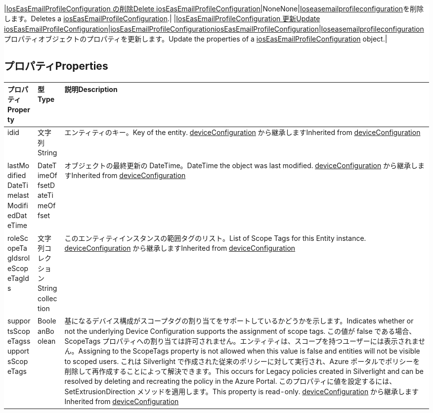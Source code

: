 |[<span data-ttu-id="f8a5b-123">IosEasEmailProfileConfiguration の削除</span><span class="sxs-lookup"><span data-stu-id="f8a5b-123">Delete iosEasEmailProfileConfiguration</span></span>](../api/intune-deviceconfig-ioseasemailprofileconfiguration-delete.md)|<span data-ttu-id="f8a5b-124">None</span><span class="sxs-lookup"><span data-stu-id="f8a5b-124">None</span></span>|<span data-ttu-id="f8a5b-125">[Ioseasemailprofileconfiguration](../resources/intune-deviceconfig-ioseasemailprofileconfiguration.md)を削除します。</span><span class="sxs-lookup"><span data-stu-id="f8a5b-125">Deletes a [iosEasEmailProfileConfiguration](../resources/intune-deviceconfig-ioseasemailprofileconfiguration.md).</span></span>|
|[<span data-ttu-id="f8a5b-126">IosEasEmailProfileConfiguration 更新</span><span class="sxs-lookup"><span data-stu-id="f8a5b-126">Update iosEasEmailProfileConfiguration</span></span>](../api/intune-deviceconfig-ioseasemailprofileconfiguration-update.md)|[<span data-ttu-id="f8a5b-127">iosEasEmailProfileConfiguration</span><span class="sxs-lookup"><span data-stu-id="f8a5b-127">iosEasEmailProfileConfiguration</span></span>](../resources/intune-deviceconfig-ioseasemailprofileconfiguration.md)|<span data-ttu-id="f8a5b-128">[Ioseasemailprofileconfiguration](../resources/intune-deviceconfig-ioseasemailprofileconfiguration.md)プロパティオブジェクトのプロパティを更新します。</span><span class="sxs-lookup"><span data-stu-id="f8a5b-128">Update the properties of a [iosEasEmailProfileConfiguration](../resources/intune-deviceconfig-ioseasemailprofileconfiguration.md) object.</span></span>|

## <a name="properties"></a><span data-ttu-id="f8a5b-129">プロパティ</span><span class="sxs-lookup"><span data-stu-id="f8a5b-129">Properties</span></span>
|<span data-ttu-id="f8a5b-130">プロパティ</span><span class="sxs-lookup"><span data-stu-id="f8a5b-130">Property</span></span>|<span data-ttu-id="f8a5b-131">型</span><span class="sxs-lookup"><span data-stu-id="f8a5b-131">Type</span></span>|<span data-ttu-id="f8a5b-132">説明</span><span class="sxs-lookup"><span data-stu-id="f8a5b-132">Description</span></span>|
|:---|:---|:---|
|<span data-ttu-id="f8a5b-133">id</span><span class="sxs-lookup"><span data-stu-id="f8a5b-133">id</span></span>|<span data-ttu-id="f8a5b-134">文字列</span><span class="sxs-lookup"><span data-stu-id="f8a5b-134">String</span></span>|<span data-ttu-id="f8a5b-135">エンティティのキー。</span><span class="sxs-lookup"><span data-stu-id="f8a5b-135">Key of the entity.</span></span> <span data-ttu-id="f8a5b-136">[deviceConfiguration](../resources/intune-deviceconfig-deviceconfiguration.md) から継承します</span><span class="sxs-lookup"><span data-stu-id="f8a5b-136">Inherited from [deviceConfiguration](../resources/intune-deviceconfig-deviceconfiguration.md)</span></span>|
|<span data-ttu-id="f8a5b-137">lastModifiedDateTime</span><span class="sxs-lookup"><span data-stu-id="f8a5b-137">lastModifiedDateTime</span></span>|<span data-ttu-id="f8a5b-138">DateTimeOffset</span><span class="sxs-lookup"><span data-stu-id="f8a5b-138">DateTimeOffset</span></span>|<span data-ttu-id="f8a5b-139">オブジェクトの最終更新の DateTime。</span><span class="sxs-lookup"><span data-stu-id="f8a5b-139">DateTime the object was last modified.</span></span> <span data-ttu-id="f8a5b-140">[deviceConfiguration](../resources/intune-deviceconfig-deviceconfiguration.md) から継承します</span><span class="sxs-lookup"><span data-stu-id="f8a5b-140">Inherited from [deviceConfiguration](../resources/intune-deviceconfig-deviceconfiguration.md)</span></span>|
|<span data-ttu-id="f8a5b-141">roleScopeTagIds</span><span class="sxs-lookup"><span data-stu-id="f8a5b-141">roleScopeTagIds</span></span>|<span data-ttu-id="f8a5b-142">文字列コレクション</span><span class="sxs-lookup"><span data-stu-id="f8a5b-142">String collection</span></span>|<span data-ttu-id="f8a5b-143">このエンティティインスタンスの範囲タグのリスト。</span><span class="sxs-lookup"><span data-stu-id="f8a5b-143">List of Scope Tags for this Entity instance.</span></span> <span data-ttu-id="f8a5b-144">[deviceConfiguration](../resources/intune-deviceconfig-deviceconfiguration.md) から継承します</span><span class="sxs-lookup"><span data-stu-id="f8a5b-144">Inherited from [deviceConfiguration](../resources/intune-deviceconfig-deviceconfiguration.md)</span></span>|
|<span data-ttu-id="f8a5b-145">supportsScopeTags</span><span class="sxs-lookup"><span data-stu-id="f8a5b-145">supportsScopeTags</span></span>|<span data-ttu-id="f8a5b-146">Boolean</span><span class="sxs-lookup"><span data-stu-id="f8a5b-146">Boolean</span></span>|<span data-ttu-id="f8a5b-147">基になるデバイス構成がスコープタグの割り当てをサポートしているかどうかを示します。</span><span class="sxs-lookup"><span data-stu-id="f8a5b-147">Indicates whether or not the underlying Device Configuration supports the assignment of scope tags.</span></span> <span data-ttu-id="f8a5b-148">この値が false である場合、ScopeTags プロパティへの割り当ては許可されません。エンティティは、スコープを持つユーザーには表示されません。</span><span class="sxs-lookup"><span data-stu-id="f8a5b-148">Assigning to the ScopeTags property is not allowed when this value is false and entities will not be visible to scoped users.</span></span> <span data-ttu-id="f8a5b-149">これは Silverlight で作成された従来のポリシーに対して実行され、Azure ポータルでポリシーを削除して再作成することによって解決できます。</span><span class="sxs-lookup"><span data-stu-id="f8a5b-149">This occurs for Legacy policies created in Silverlight and can be resolved by deleting and recreating the policy in the Azure Portal.</span></span> <span data-ttu-id="f8a5b-150">このプロパティに値を設定するには、 SetExtrusionDirection メソッドを適用します。</span><span class="sxs-lookup"><span data-stu-id="f8a5b-150">This property is read-only.</span></span> <span data-ttu-id="f8a5b-151">[deviceConfiguration](../resources/intune-deviceconfig-deviceconfiguration.md) から継承します</span><span class="sxs-lookup"><span data-stu-id="f8a5b-151">Inherited from [deviceConfiguration](../resources/intune-deviceconfig-deviceconfiguration.md)</span></span>|
